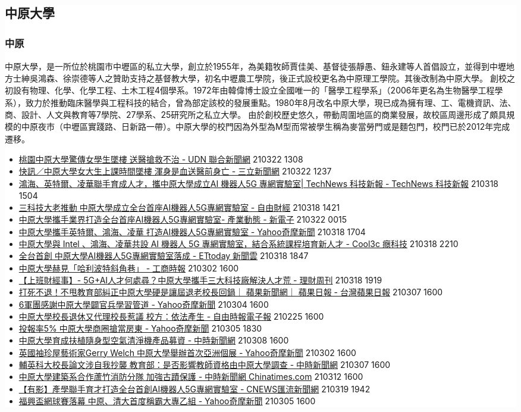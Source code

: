 ## 中原大學

### 中原

中原大學，是一所位於桃園市中壢區的私立大學，創立於1955年，為美籍牧師賈佳美、基督徒張靜愚、鈕永建等人首倡設立，並得到中壢地方士紳吳鴻森、徐崇德等人之贊助支持之基督教大學，初名中壢農工學院，後正式設校更名為中原理工學院。其後改制為中原大學。
創校之初設有物理、化學、化學工程、土木工程4個學系。1972年由韓偉博士設立全國唯一的「醫學工程學系」（2006年更名為生物醫學工程學系），致力於推動臨床醫學與工程科技的結合，曾為部定該校的發展重點。1980年8月改名中原大學，現已成為擁有理、工、電機資訊、法、商、設計、人文與教育等7學院、27學系、25研究所之私立大學。
由於創校歷史悠久，帶動周圍地區的商業發展，故校區周邊形成了頗具規模的中原夜市（中壢區實踐路、日新路一帶）。中原大學的校門因為外型為M型而常被學生稱為麥當勞門或是麵包門，校門已於2012年完成遷移。
- [桃園中原大學驚傳女學生墜樓 送醫搶救不治 - UDN 聯合新聞網](https://udn.com/news/story/7320/5334914 "桃園中原大學驚傳女學生墜樓 送醫搶救不治 - UDN 聯合新聞網") 210322 1308
- [快訊／中原大學女大生上課時間墜樓 渾身是血送醫前身亡 - 三立新聞網](https://www.setn.com/News.aspx?NewsID=914118 "快訊／中原大學女大生上課時間墜樓 渾身是血送醫前身亡 - 三立新聞網") 210322 1237
- [鴻海、英特爾、凌華聯手育成人才，攜中原大學成立AI 機器人5G 專網實驗室| TechNews 科技新報 - TechNews 科技新報](https://technews.tw/2021/03/18/swarm-autonomy-amr/ "鴻海、英特爾、凌華聯手育成人才，攜中原大學成立AI 機器人5G 專網實驗室| TechNews 科技新報 - TechNews 科技新報") 210318 1504
- [三科技大老推動 中原大學成立全台首座AI機器人5G專網實驗室 - 自由財經](https://ec.ltn.com.tw/article/breakingnews/3471091 "三科技大老推動 中原大學成立全台首座AI機器人5G專網實驗室 - 自由財經") 210318 1421
- [中原大學攜手業界打造全台首座AI機器人5G專網實驗室- 產業動態 - 新電子](https://www.mem.com.tw/arti.php?sn=2103190002 "中原大學攜手業界打造全台首座AI機器人5G專網實驗室- 產業動態 - 新電子") 210322 0015
- [中原大學攜手英特爾、鴻海、凌華 打造AI機器人5G專網實驗室 - Yahoo奇摩新聞](https://tw.news.yahoo.com/%E4%B8%AD%E5%8E%9F%E5%A4%A7%E5%AD%B8%E6%94%9C%E6%89%8B%E8%8B%B1%E7%89%B9%E7%88%BE-%E9%B4%BB%E6%B5%B7-%E5%87%8C%E8%8F%AF-%E6%89%93%E9%80%A0ai%E6%A9%9F%E5%99%A8%E4%BA%BA5g%E5%B0%88%E7%B6%B2%E5%AF%A6%E9%A9%97%E5%AE%A4-090452525.html "中原大學攜手英特爾、鴻海、凌華 打造AI機器人5G專網實驗室 - Yahoo奇摩新聞") 210318 1704
- [中原大學與 Intel 、鴻海、凌華共設 AI 機器人 5G 專網實驗室，結合系統課程培育新人才 - Cool3c 癮科技](https://www.cool3c.com/article/160491 "中原大學與 Intel 、鴻海、凌華共設 AI 機器人 5G 專網實驗室，結合系統課程培育新人才 - Cool3c 癮科技") 210318 2210
- [全台首創 中原大學AI機器人5G專網實驗室落成 - ETtoday 新聞雲](https://www.ettoday.net/news/20210318/1941329.htm "全台首創 中原大學AI機器人5G專網實驗室落成 - ETtoday 新聞雲") 210318 1847
- [中原大學赫見「哈利波特斜角巷」 - 工商時報](https://ctee.com.tw/industrynews/cooperation/423344.html "中原大學赫見「哈利波特斜角巷」 - 工商時報") 210302 1600
- [【上班財經事】- 5G+AI人才何處尋？中原大學攜手三大科技廠解決人才荒 - 理財周刊](https://www.moneyweekly.com.tw/ArticleData/Info/%E8%AA%AA%E8%A7%A3%E8%B2%A1%E7%B6%93%E5%A4%A7%E5%B0%8F%E4%BA%8B/53122/ "【上班財經事】- 5G+AI人才何處尋？中原大學攜手三大科技廠解決人才荒 - 理財周刊") 210318 1919
- [打死不退！不甩教育部糾正中原大學硬是讓屆退老校長回鍋｜ 蘋果新聞網｜ 蘋果日報 - 台灣蘋果日報](https://tw.appledaily.com/life/20210307/L75AANQKJNFURK2GD3EVL7RKLI/ "打死不退！不甩教育部糾正中原大學硬是讓屆退老校長回鍋｜ 蘋果新聞網｜ 蘋果日報 - 台灣蘋果日報") 210307 1600
- [6軍團感謝中原大學闢官兵學習管道 - Yahoo奇摩新聞](https://tw.news.yahoo.com/6%E8%BB%8D%E5%9C%98%E6%84%9F%E8%AC%9D%E4%B8%AD%E5%8E%9F%E5%A4%A7%E5%AD%B8%E9%97%A2%E5%AE%98%E5%85%B5%E5%AD%B8%E7%BF%92%E7%AE%A1%E9%81%93-160000906.html "6軍團感謝中原大學闢官兵學習管道 - Yahoo奇摩新聞") 210304 1600
- [中原大學校長退休又代理校長惹議 校方：依法產生 - 自由時報電子報](https://news.ltn.com.tw/news/life/breakingnews/3449391 "中原大學校長退休又代理校長惹議 校方：依法產生 - 自由時報電子報") 210225 1600
- [投報率5% 中原大學商圈搶當房東 - Yahoo奇摩新聞](https://tw.news.yahoo.com/%E6%8A%95%E5%A0%B1%E7%8E%875-%E4%B8%AD%E5%8E%9F%E5%A4%A7%E5%AD%B8%E5%95%86%E5%9C%88%E6%90%B6%E7%95%B6%E6%88%BF%E6%9D%B1-103000346.html "投報率5% 中原大學商圈搶當房東 - Yahoo奇摩新聞") 210305 1830
- [中原大學育成扶植隨身型空氣清淨機產品募資 - 中時新聞網](https://www.chinatimes.com/realtimenews/20210308003599-260421 "中原大學育成扶植隨身型空氣清淨機產品募資 - 中時新聞網") 210308 1600
- [英國袖珍屋藝術家Gerry Welch 中原大學舉辦首次亞洲個展 - Yahoo奇摩新聞](https://tw.news.yahoo.com/%E8%8B%B1%E5%9C%8B%E8%A2%96%E7%8F%8D%E5%B1%8B%E8%97%9D%E8%A1%93%E5%AE%B6gerry-welch-%E4%B8%AD%E5%8E%9F%E5%A4%A7%E5%AD%B8%E8%88%89%E8%BE%A6%E9%A6%96%E6%AC%A1%E4%BA%9E%E6%B4%B2%E5%80%8B%E5%B1%95-000000302.html "英國袖珍屋藝術家Gerry Welch 中原大學舉辦首次亞洲個展 - Yahoo奇摩新聞") 210302 1600
- [輔英科大校長論文涉自我抄襲 教育部：是否影響教師資格由中原大學調查 - 中時新聞網](https://www.chinatimes.com/realtimenews/20210307002425-260405 "輔英科大校長論文涉自我抄襲 教育部：是否影響教師資格由中原大學調查 - 中時新聞網") 210307 1600
- [中原大學建築系合作蘆竹消防分隊 加強古蹟保護 - 中時新聞網 Chinatimes.com](https://www.chinatimes.com/realtimenews/20210312003880-260421 "中原大學建築系合作蘆竹消防分隊 加強古蹟保護 - 中時新聞網 Chinatimes.com") 210312 1600
- [【有影】產學聯手育才打造全台首創AI機器人5G專網實驗室 - CNEWS匯流新聞網](https://cnews.com.tw/196210319a01/ "【有影】產學聯手育才打造全台首創AI機器人5G專網實驗室 - CNEWS匯流新聞網") 210319 1942
- [福興盃網球賽落幕 中原、清大首度稱霸大專乙組 - Yahoo奇摩新聞](https://tw.news.yahoo.com/%E7%A6%8F%E8%88%88%E7%9B%83%E7%B6%B2%E7%90%83%E8%B3%BD%E8%90%BD%E5%B9%95-%E4%B8%AD%E5%8E%9F-%E6%B8%85%E5%A4%A7%E9%A6%96%E5%BA%A6%E7%A8%B1%E9%9C%B8%E5%A4%A7%E5%B0%88%E4%B9%99%E7%B5%84-160000422.html "福興盃網球賽落幕 中原、清大首度稱霸大專乙組 - Yahoo奇摩新聞") 210305 1600
